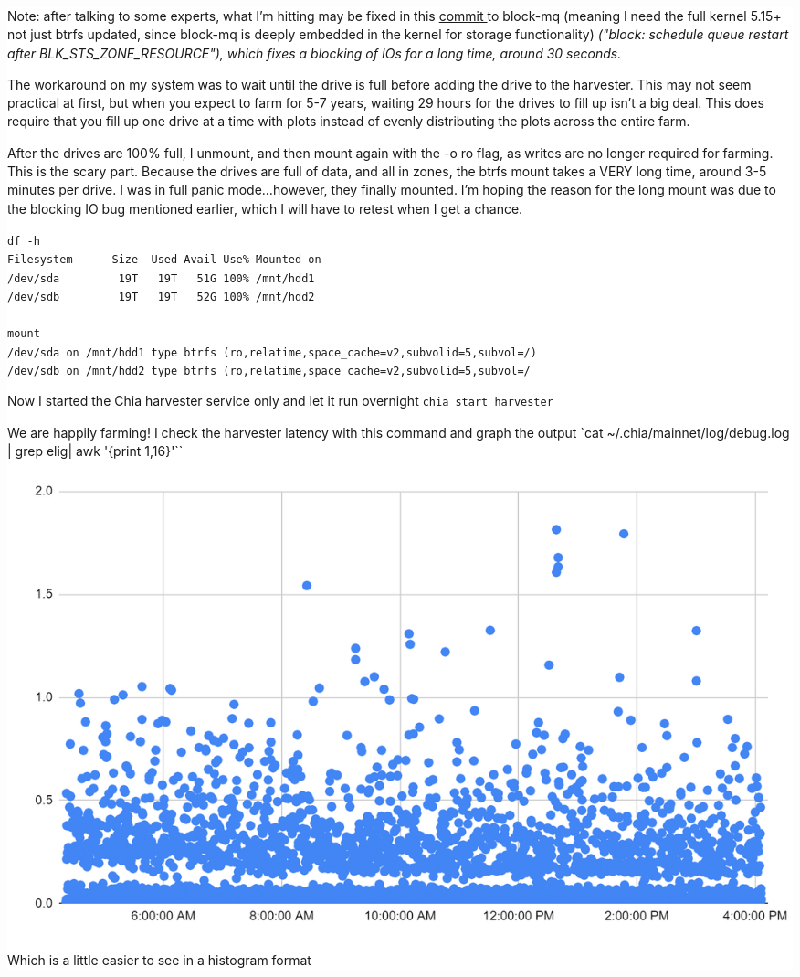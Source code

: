 
Note: after talking to some experts, what I’m hitting may be fixed in this [commit ](https://git.kernel.org/pub/scm/linux/kernel/git/kdave/linux.git/commit/?id=9586e67b911c95ba158fcc247b230e9c2d718623) to block-mq (meaning I need the full kernel 5.15+ not just btrfs updated, since block-mq is deeply embedded in the kernel for storage functionality)
_("block: schedule queue restart after BLK_STS_ZONE_RESOURCE"), which fixes a blocking of IOs for a long time, around 30 seconds._

The workaround on my system was to wait until the drive is full before adding the drive to the harvester. This may not seem practical at first, but when you expect to farm for 5-7 years, waiting 29 hours for the drives to fill up isn’t a big deal. This does require that you fill up one drive at a time with plots instead of evenly distributing the plots across the entire farm.

After the drives are 100% full, I unmount, and then mount again with the -o ro flag, as writes are no longer required for farming. This is the scary part. Because the drives are full of data, and all in zones, the btrfs mount takes a VERY long time, around 3-5 minutes per drive. I was in full panic mode…however, they finally mounted. I’m hoping the reason for the long mount was due to the blocking IO bug mentioned earlier, which I will have to retest when I get a chance.

```
df -h
Filesystem      Size  Used Avail Use% Mounted on
/dev/sda         19T   19T   51G 100% /mnt/hdd1
/dev/sdb         19T   19T   52G 100% /mnt/hdd2

mount
/dev/sda on /mnt/hdd1 type btrfs (ro,relatime,space_cache=v2,subvolid=5,subvol=/)
/dev/sdb on /mnt/hdd2 type btrfs (ro,relatime,space_cache=v2,subvolid=5,subvol=/
```

Now I started the Chia harvester service only and let it run overnight
`chia start harvester`

We are happily farming! I check the harvester latency with this command and graph the output
`cat ~/.chia/mainnet/log/debug.log | grep elig| awk '{print $1,$16}'``
![harvester](/assets/blog/zones/image3.png "harvester")
Which is a little easier to see in a histogram format